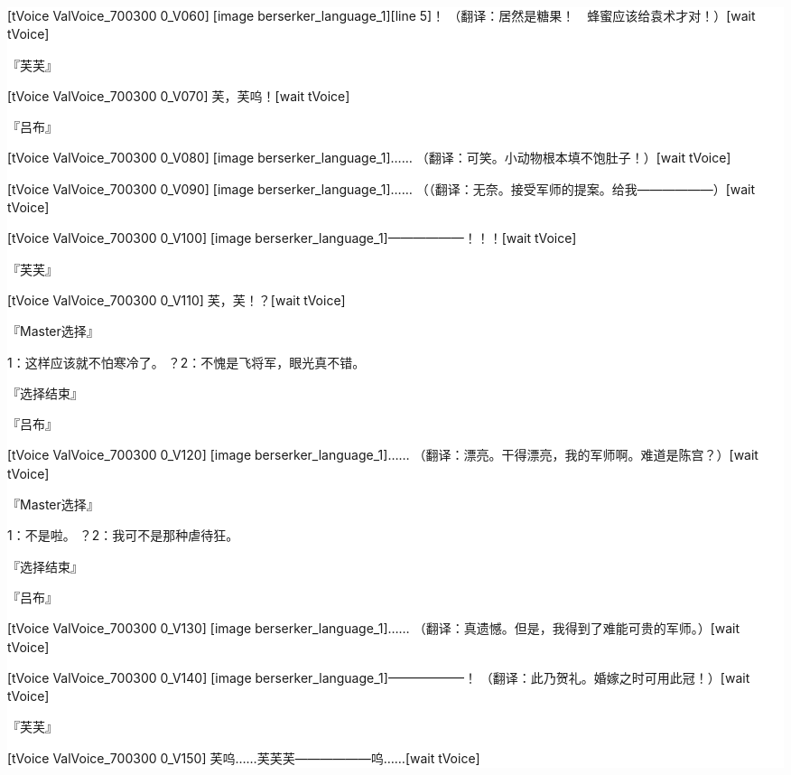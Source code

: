 [tVoice ValVoice_700300 0_V060]
[image berserker_language_1][line 5]！
（翻译：居然是糖果！　蜂蜜应该给袁术才对！）[wait tVoice]

『芙芙』

[tVoice ValVoice_700300 0_V070]
芙，芙呜！[wait tVoice]

『吕布』

[tVoice ValVoice_700300 0_V080]
[image berserker_language_1]……
（翻译：可笑。小动物根本填不饱肚子！）[wait tVoice]

[tVoice ValVoice_700300 0_V090]
[image berserker_language_1]……
（（翻译：无奈。接受军师的提案。给我——————）[wait tVoice]

[tVoice ValVoice_700300 0_V100]
[image berserker_language_1]——————！！！[wait tVoice]

『芙芙』

[tVoice ValVoice_700300 0_V110]
芙，芙！？[wait tVoice]

『Master选择』

1：这样应该就不怕寒冷了。
？2：不愧是飞将军，眼光真不错。

『选择结束』

『吕布』

[tVoice ValVoice_700300 0_V120]
[image berserker_language_1]……
（翻译：漂亮。干得漂亮，我的军师啊。难道是陈宫？）[wait tVoice]

『Master选择』

1：不是啦。
？2：我可不是那种虐待狂。

『选择结束』

『吕布』

[tVoice ValVoice_700300 0_V130]
[image berserker_language_1]……
（翻译：真遗憾。但是，我得到了难能可贵的军师。）[wait tVoice]

[tVoice ValVoice_700300 0_V140]
[image berserker_language_1]——————！
（翻译：此乃贺礼。婚嫁之时可用此冠！）[wait tVoice]

『芙芙』

[tVoice ValVoice_700300 0_V150]
芙呜……芙芙芙——————呜……[wait tVoice]
